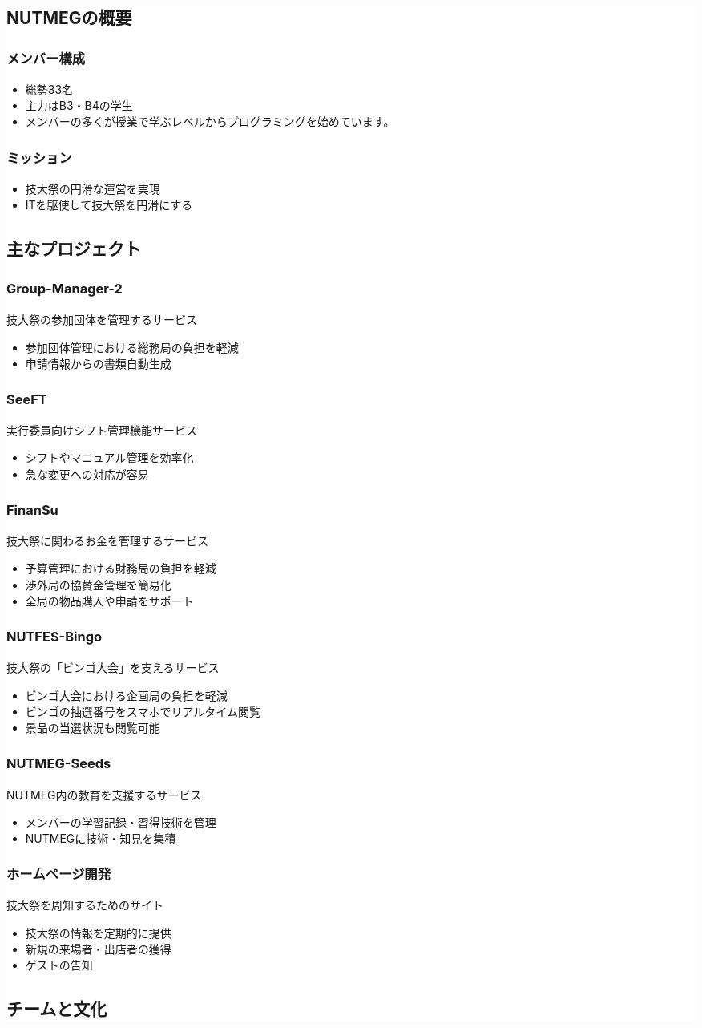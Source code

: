 ## NUTMEGの概要

### メンバー構成
- 総勢33名
- 主力はB3・B4の学生
- メンバーの多くが授業で学ぶレベルからプログラミングを始めています。

### ミッション
- 技大祭の円滑な運営を実現
- ITを駆使して技大祭を円滑にする

## 主なプロジェクト

### Group-Manager-2
技大祭の参加団体を管理するサービス
- 参加団体管理における総務局の負担を軽減
- 申請情報からの書類自動生成

### SeeFT
実行委員向けシフト管理機能サービス
- シフトやマニュアル管理を効率化
- 急な変更への対応が容易

### FinanSu
技大祭に関わるお金を管理するサービス
- 予算管理における財務局の負担を軽減
- 渉外局の協賛金管理を簡易化
- 全局の物品購入や申請をサポート

### NUTFES-Bingo
技大祭の「ビンゴ大会」を支えるサービス
- ビンゴ大会における企画局の負担を軽減
- ビンゴの抽選番号をスマホでリアルタイム閲覧
- 景品の当選状況も閲覧可能

### NUTMEG-Seeds
NUTMEG内の教育を支援するサービス
- メンバーの学習記録・習得技術を管理
- NUTMEGに技術・知見を集積

### ホームページ開発
技大祭を周知するためのサイト
- 技大祭の情報を定期的に提供
- 新規の来場者・出店者の獲得
- ゲストの告知

## チームと文化
